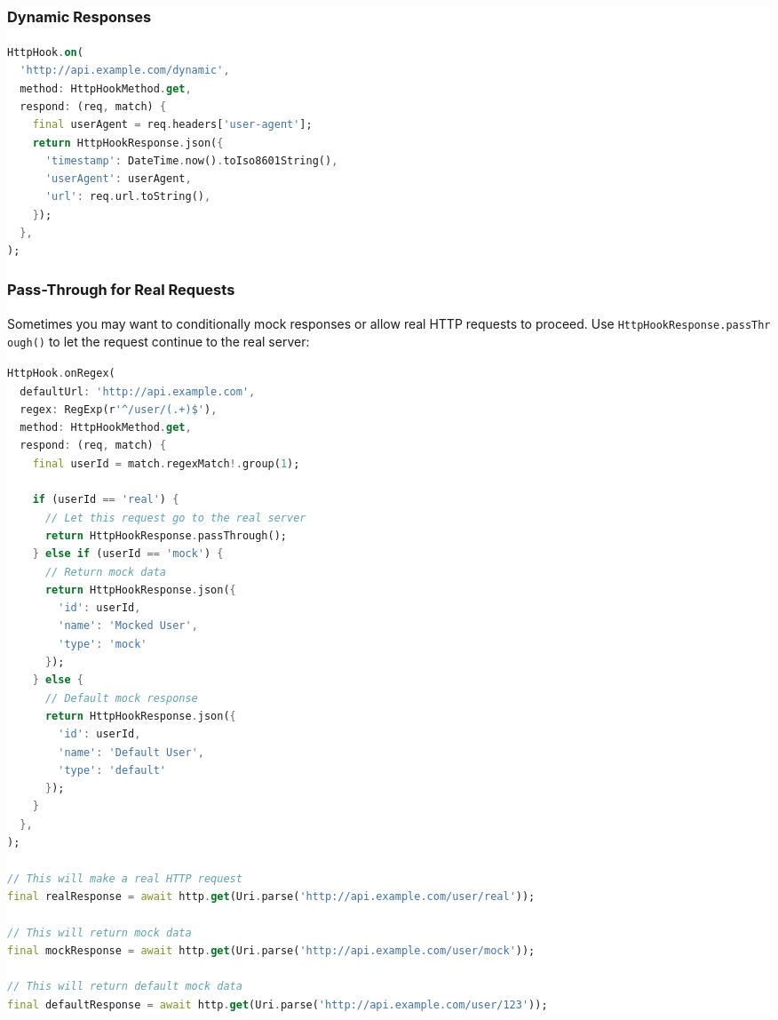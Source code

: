 ### Dynamic Responses

```dart
HttpHook.on(
  'http://api.example.com/dynamic',
  method: HttpHookMethod.get,
  respond: (req, match) {
    final userAgent = req.headers['user-agent'];
    return HttpHookResponse.json({
      'timestamp': DateTime.now().toIso8601String(),
      'userAgent': userAgent,
      'url': req.url.toString(),
    });
  },
);
```

### Pass-Through for Real Requests

Sometimes you may want to conditionally mock responses or allow real HTTP requests to proceed. Use `HttpHookResponse.passThrough()` to let the request continue to the real server:

```dart
HttpHook.onRegex(
  defaultUrl: 'http://api.example.com',
  regex: RegExp(r'^/user/(.+)$'),
  method: HttpHookMethod.get,
  respond: (req, match) {
    final userId = match.regexMatch!.group(1);
    
    if (userId == 'real') {
      // Let this request go to the real server
      return HttpHookResponse.passThrough();
    } else if (userId == 'mock') {
      // Return mock data
      return HttpHookResponse.json({
        'id': userId,
        'name': 'Mocked User',
        'type': 'mock'
      });
    } else {
      // Default mock response
      return HttpHookResponse.json({
        'id': userId,
        'name': 'Default User',
        'type': 'default'
      });
    }
  },
);

// This will make a real HTTP request
final realResponse = await http.get(Uri.parse('http://api.example.com/user/real'));

// This will return mock data
final mockResponse = await http.get(Uri.parse('http://api.example.com/user/mock'));

// This will return default mock data  
final defaultResponse = await http.get(Uri.parse('http://api.example.com/user/123'));
```

